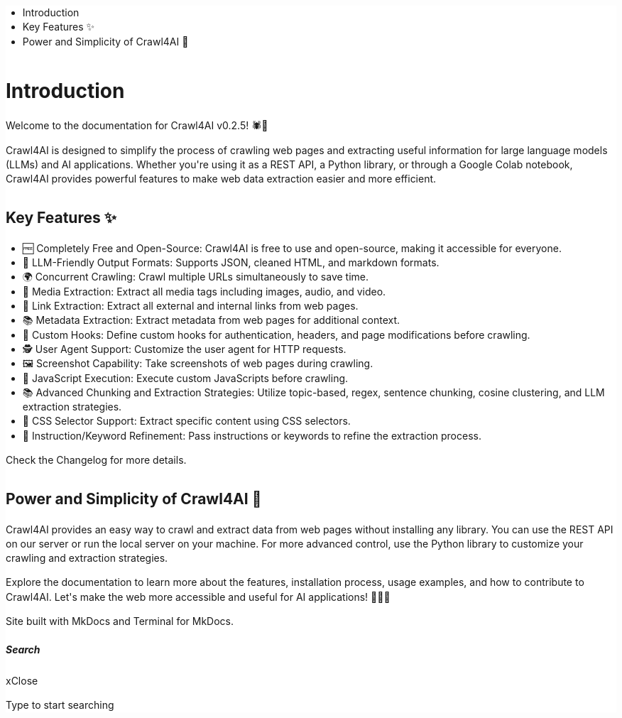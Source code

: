   * Introduction
  * Key Features ✨
  * Power and Simplicity of Crawl4AI 🚀

# Introduction

Welcome to the documentation for Crawl4AI v0.2.5! 🕷️🤖

Crawl4AI is designed to simplify the process of crawling web pages and
extracting useful information for large language models (LLMs) and AI
applications. Whether you\'re using it as a REST API, a Python library, or
through a Google Colab notebook, Crawl4AI provides powerful features to make
web data extraction easier and more efficient.

## Key Features ✨

  * 🆓 Completely Free and Open-Source: Crawl4AI is free to use and open-source, making it accessible for everyone.
  * 🤖 LLM-Friendly Output Formats: Supports JSON, cleaned HTML, and markdown formats.
  * 🌍 Concurrent Crawling: Crawl multiple URLs simultaneously to save time.
  * 🎨 Media Extraction: Extract all media tags including images, audio, and video.
  * 🔗 Link Extraction: Extract all external and internal links from web pages.
  * 📚 Metadata Extraction: Extract metadata from web pages for additional context.
  * 🔄 Custom Hooks: Define custom hooks for authentication, headers, and page modifications before crawling.
  * 🕵️ User Agent Support: Customize the user agent for HTTP requests.
  * 🖼️ Screenshot Capability: Take screenshots of web pages during crawling.
  * 📜 JavaScript Execution: Execute custom JavaScripts before crawling.
  * 📚 Advanced Chunking and Extraction Strategies: Utilize topic-based, regex, sentence chunking, cosine clustering, and LLM extraction strategies.
  * 🎯 CSS Selector Support: Extract specific content using CSS selectors.
  * 📝 Instruction/Keyword Refinement: Pass instructions or keywords to refine the extraction process.

Check the Changelog for more details.

## Power and Simplicity of Crawl4AI 🚀

Crawl4AI provides an easy way to crawl and extract data from web pages without
installing any library. You can use the REST API on our server or run the
local server on your machine. For more advanced control, use the Python
library to customize your crawling and extraction strategies.

Explore the documentation to learn more about the features, installation
process, usage examples, and how to contribute to Crawl4AI. Let\'s make the
web more accessible and useful for AI applications! 💪🌐🤖

Site built with MkDocs and Terminal for MkDocs.

##### Search

xClose

Type to start searching
